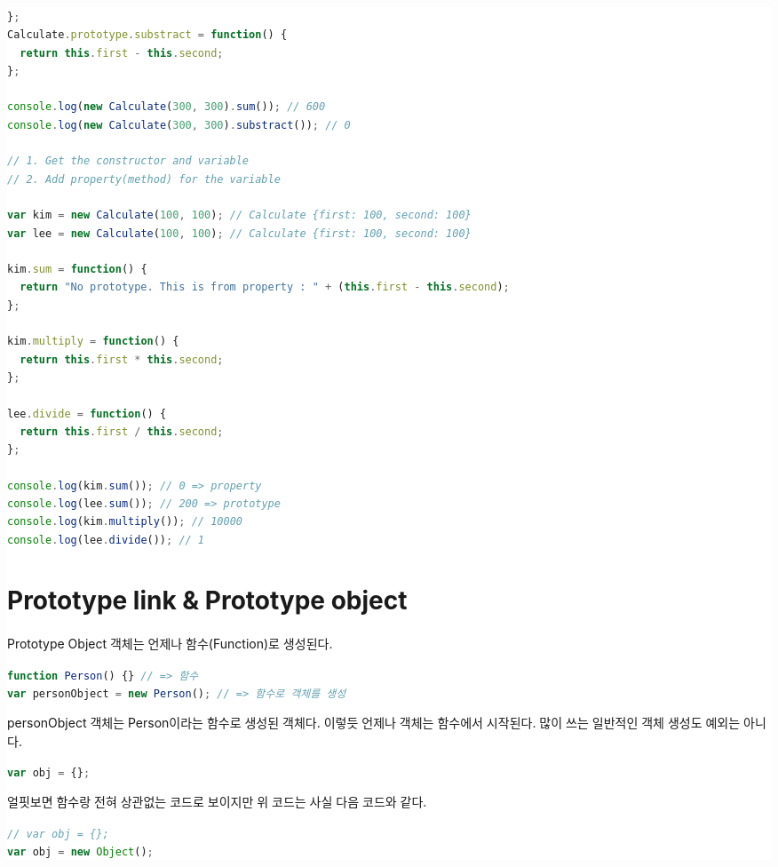 ```js
};
Calculate.prototype.substract = function() {
  return this.first - this.second;
};

console.log(new Calculate(300, 300).sum()); // 600
console.log(new Calculate(300, 300).substract()); // 0

// 1. Get the constructor and variable
// 2. Add property(method) for the variable

var kim = new Calculate(100, 100); // Calculate {first: 100, second: 100}
var lee = new Calculate(100, 100); // Calculate {first: 100, second: 100}

kim.sum = function() {
  return "No prototype. This is from property : " + (this.first - this.second);
};

kim.multiply = function() {
  return this.first * this.second;
};

lee.divide = function() {
  return this.first / this.second;
};

console.log(kim.sum()); // 0 => property
console.log(lee.sum()); // 200 => prototype
console.log(kim.multiply()); // 10000
console.log(lee.divide()); // 1
```

# Prototype link & Prototype object

Prototype Object
객체는 언제나 함수(Function)로 생성된다.

```js
function Person() {} // => 함수
var personObject = new Person(); // => 함수로 객체를 생성
```

personObject 객체는 Person이라는 함수로 생성된 객체다.
이렇듯 언제나 객체는 함수에서 시작된다.
많이 쓰는 일반적인 객체 생성도 예외는 아니다.

```js
var obj = {};
```

얼핏보면 함수랑 전혀 상관없는 코드로 보이지만 위 코드는 사실 다음 코드와 같다.

```js
// var obj = {};
var obj = new Object();
```
